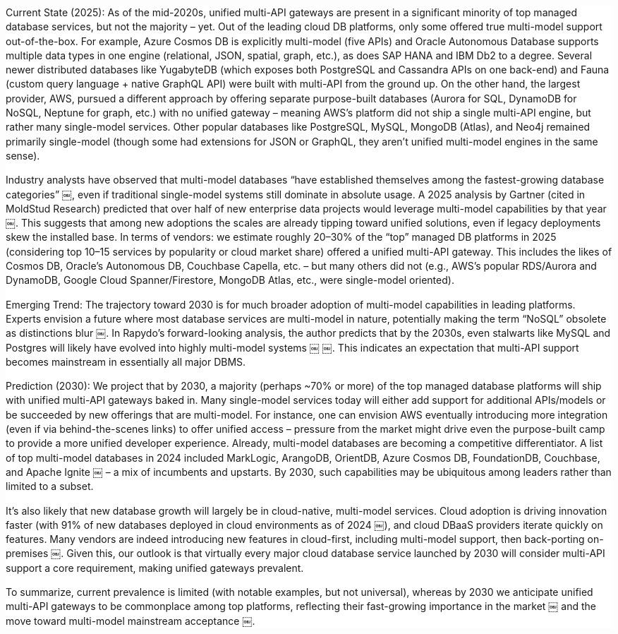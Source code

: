 Current State (2025): As of the mid-2020s, unified multi-API gateways are present in a significant minority of top managed database services, but not the majority – yet. Out of the leading cloud DB platforms, only some offered true multi-model support out-of-the-box. For example, Azure Cosmos DB is explicitly multi-model (five APIs) and Oracle Autonomous Database supports multiple data types in one engine (relational, JSON, spatial, graph, etc.), as does SAP HANA and IBM Db2 to a degree. Several newer distributed databases like YugabyteDB (which exposes both PostgreSQL and Cassandra APIs on one back-end) and Fauna (custom query language + native GraphQL API) were built with multi-API from the ground up. On the other hand, the largest provider, AWS, pursued a different approach by offering separate purpose-built databases (Aurora for SQL, DynamoDB for NoSQL, Neptune for graph, etc.) with no unified gateway – meaning AWS’s platform did not ship a single multi-API engine, but rather many single-model services. Other popular databases like PostgreSQL, MySQL, MongoDB (Atlas), and Neo4j remained primarily single-model (though some had extensions for JSON or GraphQL, they aren’t unified multi-model engines in the same sense).

Industry analysts have observed that multi-model databases “have established themselves among the fastest-growing database categories” ￼, even if traditional single-model systems still dominate in absolute usage. A 2025 analysis by Gartner (cited in MoldStud Research) predicted that over half of new enterprise data projects would leverage multi-model capabilities by that year ￼. This suggests that among new adoptions the scales are already tipping toward unified solutions, even if legacy deployments skew the installed base. In terms of vendors: we estimate roughly 20–30% of the “top” managed DB platforms in 2025 (considering top 10–15 services by popularity or cloud market share) offered a unified multi-API gateway. This includes the likes of Cosmos DB, Oracle’s Autonomous DB, Couchbase Capella, etc. – but many others did not (e.g., AWS’s popular RDS/Aurora and DynamoDB, Google Cloud Spanner/Firestore, MongoDB Atlas, etc., were single-model oriented).

Emerging Trend: The trajectory toward 2030 is for much broader adoption of multi-model capabilities in leading platforms. Experts envision a future where most database services are multi-model in nature, potentially making the term “NoSQL” obsolete as distinctions blur ￼. In Rapydo’s forward-looking analysis, the author predicts that by the 2030s, even stalwarts like MySQL and Postgres will likely have evolved into highly multi-model systems ￼ ￼. This indicates an expectation that multi-API support becomes mainstream in essentially all major DBMS.

Prediction (2030): We project that by 2030, a majority (perhaps ~70% or more) of the top managed database platforms will ship with unified multi-API gateways baked in. Many single-model services today will either add support for additional APIs/models or be succeeded by new offerings that are multi-model. For instance, one can envision AWS eventually introducing more integration (even if via behind-the-scenes links) to offer unified access – pressure from the market might drive even the purpose-built camp to provide a more unified developer experience. Already, multi-model databases are becoming a competitive differentiator. A list of top multi-model databases in 2024 included MarkLogic, ArangoDB, OrientDB, Azure Cosmos DB, FoundationDB, Couchbase, and Apache Ignite ￼ – a mix of incumbents and upstarts. By 2030, such capabilities may be ubiquitous among leaders rather than limited to a subset.

It’s also likely that new database growth will largely be in cloud-native, multi-model services. Cloud adoption is driving innovation faster (with 91% of new databases deployed in cloud environments as of 2024 ￼), and cloud DBaaS providers iterate quickly on features. Many vendors are indeed introducing new features in cloud-first, including multi-model support, then back-porting on-premises ￼. Given this, our outlook is that virtually every major cloud database service launched by 2030 will consider multi-API support a core requirement, making unified gateways prevalent.

To summarize, current prevalence is limited (with notable examples, but not universal), whereas by 2030 we anticipate unified multi-API gateways to be commonplace among top platforms, reflecting their fast-growing importance in the market ￼ and the move toward multi-model mainstream acceptance ￼.
